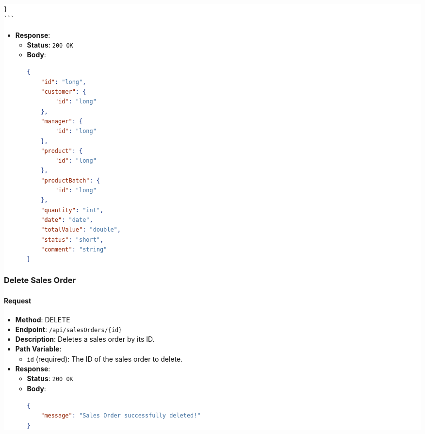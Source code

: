     }
    ```
- **Response**:
    - **Status**: `200 OK`
    - **Body**:
        ```json
        {
            "id": "long",
            "customer": {
                "id": "long"
            },
            "manager": {
                "id": "long"
            },
            "product": {
                "id": "long"
            },
            "productBatch": {
                "id": "long"
            },
            "quantity": "int",
            "date": "date",
            "totalValue": "double",
            "status": "short",
            "comment": "string"
        }
        ```

### Delete Sales Order

#### Request
- **Method**: DELETE
- **Endpoint**: `/api/salesOrders/{id}`
- **Description**: Deletes a sales order by its ID.
- **Path Variable**:
    - `id` (required): The ID of the sales order to delete.
- **Response**:
    - **Status**: `200 OK`
    - **Body**:
        ```json
        {
            "message": "Sales Order successfully deleted!"
        }
        ```

